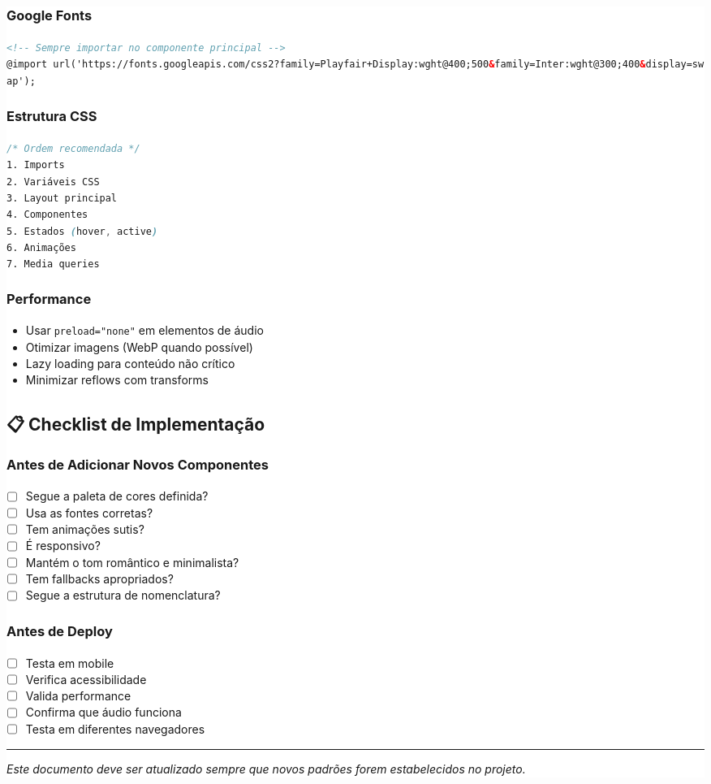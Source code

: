 ### **Google Fonts**
```html
<!-- Sempre importar no componente principal -->
@import url('https://fonts.googleapis.com/css2?family=Playfair+Display:wght@400;500&family=Inter:wght@300;400&display=swap');
```

### **Estrutura CSS**
```css
/* Ordem recomendada */
1. Imports
2. Variáveis CSS
3. Layout principal
4. Componentes
5. Estados (hover, active)
6. Animações
7. Media queries
```

### **Performance**
- Usar `preload="none"` em elementos de áudio
- Otimizar imagens (WebP quando possível)
- Lazy loading para conteúdo não crítico
- Minimizar reflows com transforms

## 📋 **Checklist de Implementação**

### **Antes de Adicionar Novos Componentes**
- [ ] Segue a paleta de cores definida?
- [ ] Usa as fontes corretas?
- [ ] Tem animações sutis?
- [ ] É responsivo?
- [ ] Mantém o tom romântico e minimalista?
- [ ] Tem fallbacks apropriados?
- [ ] Segue a estrutura de nomenclatura?

### **Antes de Deploy**
- [ ] Testa em mobile
- [ ] Verifica acessibilidade
- [ ] Valida performance
- [ ] Confirma que áudio funciona
- [ ] Testa em diferentes navegadores

---

*Este documento deve ser atualizado sempre que novos padrões forem estabelecidos no projeto.*
